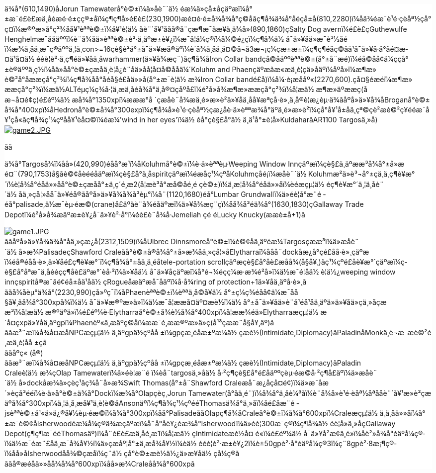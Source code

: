 ä¾å°(610,1490)åJorun Tamewaterå°è©±ï¼ä»åè¨´ä½ éæ¼ä»çå±å­çäºæï¼å°±æ¯é£è£æä¸åéæé·é±çç®±å­ï¼ç¶ç¶å»é£è£(230,1900)æé¤é·é±å¾å¾å°ç©åãç¶å¾ä¾å°åéçå±å­(810,2280)ï¼åä¾éæ¯è¹é·çèåª½çå°ç¤ï¼æ®ºæ­»å°ç²¾åå¥¹èªªè©±ï¼å¥¹è¦ä½ åè¨´å¥¹åå­å®å¨çæ¶æ¯ãæ¥ä¸ä¾å»(890,1860)çSalty Dog avernï¼é£è£çGuthewulfe Henghelmæ¯ååäººï¼è¨å¾åä»èªªè©±è²·ä¸äºæ±è¥¿ï¼æ¯å¦å¼ç®­ï¼å¼©é¿ç­ï¼ç¶å¾ä½ å¯ä»¥åä»æ¯è³½åéï¼æ¾ä¸åä¸æ¯ç®äººä¸¦ä¸con>=16çè§è²å°±å¯ä»¥æå®äºï¼è´å¾ä¸åä¸å¤©å¬å3æ¬¡ç¼çæ±æ±ï¼ç¶ç¶éåç©åä¹å¯ä»¥å·å°ãé¤æ­¤ä¹å¤ä½ ééè¦è²·ä¸ç¶éä»¥åä¸åwarhammer(ä»¥å¾æç¨)ãç¶å¾åIron Collar bandçå©åäººèªªè©±(å°±å¨æé)ï¼éå©åå¢ä¼ççå°±è®äººä¸ç½ï¼åä»åå°è©±çæåä¸è¦å¿è¨åä»åå¦å¤å©ååä¼´Koluhm and Phaençäºæãæ«æä¸è¦çä»åäºï¼åºå»ï¼æ¶æ»è©²å°åææçå°ç²¾ï¼ç¶å¾åå°åéå§é£åä»»å(å°±æ¯è¦ä½ æ¾Iron Collar bandé£å)ï¼å¼·è¡æååº«(2270,600).çå¤§éæéï¼æ¶æ»ææçå°ç²¾ï¼æä½ALTéµç¼ç¾å·¦ä¸æä¸åéå¾å°ä¸å®¤çåºå£ï¼é²å»å¾æ¶æ»ææçå°ç²¾ï¼å¦æä½ æ¶æ»äºææç(åæ¬å¤é¢ç)é£éº¼ä½ æå¾å°1350xpï¼æææ°å ´çæåè¨å¾æä¸é»æ­»è²ä»¥åä¸åå¥æªçå·è»¸ä¸å®è¦æ¿èµ·ä¾ãåºå»ä»¥å¾åBroganå°è©±å¾å°400xpï¼åHedronå°è©±å¾å°300expï¼ç¶å¾å»è¹é·çèåª½çæ¿å­è·ä»èªªæ¾å°äºä¸é»æ­»è²ï¼çå°å¥¹å±å­ä¸çª©çè²æè©²ç¥ééæ¯å¥¹çå«ãç¶å¾ç¹¼çºåå¥¹èå¤©ï¼éæ¼'wind in her eyes'ï¼ä½ éå°ç­è§£å°ä½ ä¸ä¹å°±è¦å»KuldaharãAR1100 Targosä¸»å)  
[![game2.JPG](http://farm3.static.flickr.com/2328/2257384112_14fd2c6ac3.jpg)](http://www.flickr.com/photos/27643002@N00/2257384112/)

ãã

ä¾å°Targoså¾ï¼åå»(420,990)éåå°æ¹ï¼åKoluhmå°è©±ï¼è·ä»èªªèµ·Weeping Window Innçäºæï¼ç­è§£ä¸äºææ³å¾å°±å»æé¤¨(790,1753)å§ãè©¢åèééåäºæï¼ç­è§£å°ä¸åspiritçäºæï¼éæåç¹¼çºåKoluhmçåé¡ï¼æåè¨´ä½ Koluhmæ²ä»è³¬å°±çä¸ä¸ç¶è¥æ°´ï¼è¦å¾å°éåä»»åå°è©±çæåå°±ä¸ç´é¸æ2(å¦æè³å°æå©åé¸é çè©±)ï¼ä¸æ¦å¾å°éåä»»åï¼èéæçµ¦ä½ éç¶è¥æ°´ä¸¦ä¸åè¨´ä½ åä¸»çå¦»å­å¯ä»¥éå®ãåºå»ä»¥å¾å¾å³èµ°ï¼å¨(1120,1680)éå°Lumbar Grundwallï¼ä»éè¦å°æ¨é ­éå°palisade,ä½æ¯èµ·éæ©(crane)å£äºãè¨å¾éåäºæï¼ä»¥å¾æç¨çï¼åå¾å³éä¾å°(1630,1830)çGallaway Trade Depotï¼é²å»å¾æäºæ±è¥¿å¯ä»¥è²·å°ï¼éè£è¨å¾å·Jemeliah çé éLucky Knucky(ææè±å+1)ã

[![game1.JPG](http://farm3.static.flickr.com/2203/2256586939_0654e885ee.jpg)](http://www.flickr.com/photos/27643002@N00/2256586939/)  
ããåºå»ä»¥å¾ä¾å°åä¸»çæ¿å­(2312,1509)ï¼åUlbrec Dinnsmoreå°è©±ï¼è©¢åä¸äºéæ¼Targosçææ³ï¼ä»æåè¨´ä½ å»æ¾PalisadeçShawford Craleãå°è©±å®å¾å°±å»æ¾åä¸»çå¦»å­Elytharraï¼ååå¨dockåæ¿å°çé£åå·è»¸çäºæï¼éå®éåå·è»¸ä»¥åé£ç¶è¥æ°´ï¼ç¶å¾å°±åä¸ä¸éåtele-portation scrollçäºæç­è§£å°åè£æåå¾(å§å¥¸)ãç¹¼çºé£åè¥æ°´çäºæï¼ç­è§£å°åªæ¯ä¸åéé­çç¶å­è£äºæ°´èå·²ï¼ä»¥åä½ å¯ä»¥åçäºæï¼å°é¬¼é­çç¼æ·æ¾é²å»ï¼ä½æ¯é¦åä½ è¦ä½¿weeping window innçspiritå®æ¯ãé¢éå±å­ä¹åä½ çRogueåæäºæå¯åäºï¼å·å¾ring of protection+1ä»¥åä¸äºå·è»¸ã  
ããå¾åèµ°ä¾å°(2230,990)çå»ºç¯ï¼åPhaenèªªè©±ï¼èªªä¸å©å¥ä½ å°±ç¼ç¾éåå¢ä¼æ¯åå§å¥¸ãå¾å°300xpå¾ï¼ä½ å¯ä»¥æ®ºæ­»ä»ï¼ä½æ¯å¦ææå¤äº¤æè½ï¼ä½ å°±å¯ä»¥åä»è¨å¹éå¹åä¸äºä»ä»¥åä»çä¸»å­çææ³ï¼å¦æä½ æ®ºäºä»ï¼é£éº¼è·Elytharraå°è©±å¾è½å¾å°400xpï¼å¦ææ¾éä»Elytharraæçµ¦ä½ æ´å¤çxpä»¥åä¸äºgpï¼Phaenèº«ä¸æäºç©åï¼ææ¯é¸ææ®ºæ­»ä»ç(å¹³çææ¨å§å¥¸äº)ã  
ããæ³¨æï¼å¾å¤æåNPCæçµ¦ä½ ä¸äºgpä½çºåå ±ï¼gpçæ¸éåæ±ºæ¼ä½ çæè½(Intimidate,Diplomacy)ãPaladinåMonkä¸è¬æ¯æè©²é¸æä¸è¦åå ±çã  
ããåºç« (å®)  
ããæ³¨æï¼å¾å¤æåNPCæçµ¦ä½ ä¸äºgpä½çºåå ±ï¼gpçæ¸éåæ±ºæ¼ä½ çæè½(Intimidate,Diplomacy)ãPaladin  
Craleè¦ä½ æ¾çOlap Tamewaterï¼ä»éè¦æ¨é ­ï¼èå¨targosä¸»åä½ å·²ç¶ç­è§£å°é£åäººçèµ·éæ©å·²ç¶å£äºï¼ä»æåè¨´ä½ å»dockåæ¾ä»çèç¹ãç¾å¨å»æ¾Swift Thomas(å°±å¨Shawford Craleæå¨æ¿å­çå¤é¢)ï¼ä»æ¯åæ´»èçå³ééï¼è·ä»å°è©±ä¾å°Dockï¼æ¾å°Olapçèç¸Jorun Tamewater(å°åä¸­é¨)ï¼å¾å°ä¸åè¼ªå­ï¼è¨å¾å»è¹é·èåª½åªååè¨´å¥¹æ­»è²çæäºå¾å°300xpï¼ä¸¦ä¸å¸æå¥¹ä¸è¦è©åAnsonäºï¼ç¶å¾ç¹¼çºééThomasä¾å°ä¸»åï¼åé£åæ¨é ­jsèªªè©±å¹«ä»ä¿®å¥½èµ·éæ©ï¼å¾å°300xpï¼åå°PalisadeååOlapç¶å¾åCraleå°è©±ï¼å¾å°600xpï¼Craleæçµ¦ä½ ä¸ä¸åä»»åï¼å°±æ¯è©¢åIsherwoodéæ¼å¼ç®­ä¾æçäºæï¼å¨å°åè¥¿éæ¾å°Isherwoodï¼ä»éè¦300æ¯ç®­ï¼ç¶å¾ä½ éè¦å»ä¸»åçGallaway Depot(ç¶ç¶æ¯ééThomasäº)ï¼å¨é£è£æä¸åé¸æ1ï¼å¦æä½ çIntimidateæè½å¤ é«ï¼é£éº¼ä½ å¯ä»¥å²æ¢ä¸é»ï¼åè²»å¾å°éäºå¼ç®­ï¼ä½æ¯éæ¨£åä¸æ¯å¾å¥½ï¼ä»çæåº¦å°±ä¸æå¾å¥½ï¼èä½ ééè¦è²·æ±è¥¿2ï¼è±50gpè²·å°éäºå¼ç®­3ï¼ç¨8gpè²·8æ¡¶ç®­ï¼åå»åIsherwoodåå¾©çæåï¼ç¨ä½ çå°è©±æè½ä½¿ä»æ¥åä½ çå¼ç®­ã  
ããå®æéåä»»åå¾å¾å°600xpï¼åå»æ¾Craleåå¾å°600xpã  
